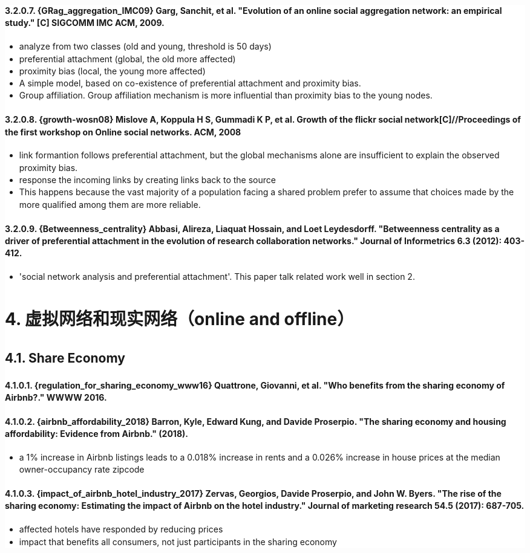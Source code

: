 
#### 3.2.0.7. {GRag_aggregation_IMC09} Garg, Sanchit, et al. "Evolution of an online social aggregation network: an empirical study." [C] SIGCOMM IMC ACM, 2009.
- analyze from two classes (old and young, threshold is 50 days)
- preferential attachment (global, the old more affected)
- proximity bias (local, the young more affected)
- A simple model, based on co-existence of preferential attachment and proximity bias.
- Group affiliation. Group affiliation mechanism is more influential than proximity bias to the young nodes.

#### 3.2.0.8. {growth-wosn08} Mislove A, Koppula H S, Gummadi K P, et al. Growth of the flickr social network[C]//Proceedings of the first workshop on Online social networks. ACM, 2008
- link formantion follows preferential attachment, but the global mechanisms alone are insufficient to explain the observed proximity bias.
- response the incoming links by creating links back to the source
- This happens because the vast majority of a population facing a shared problem prefer to assume that choices made by the more qualified among them are more reliable.


#### 3.2.0.9. {Betweenness_centrality} Abbasi, Alireza, Liaquat Hossain, and Loet Leydesdorff. "Betweenness centrality as a driver of preferential attachment in the evolution of research collaboration networks." Journal of Informetrics 6.3 (2012): 403-412.
- 'social network analysis and preferential attachment'. This paper talk related work well in section 2.





# 4. 虚拟网络和现实网络（online and  offline）
## 4.1. Share Economy
#### 4.1.0.1. {regulation_for_sharing_economy_www16} Quattrone, Giovanni, et al. "Who benefits from the sharing economy of Airbnb?." WWWW 2016.


#### 4.1.0.2. {airbnb_affordability_2018} Barron, Kyle, Edward Kung, and Davide Proserpio. "The sharing economy and housing affordability: Evidence from Airbnb." (2018).
- a 1% increase in Airbnb listings leads to a 0.018% increase in rents and a 0.026% increase in house prices at the median owner-occupancy rate zipcode

#### 4.1.0.3. {impact_of_airbnb_hotel_industry_2017} Zervas, Georgios, Davide Proserpio, and John W. Byers. "The rise of the sharing economy: Estimating the impact of Airbnb on the hotel industry." Journal of marketing research 54.5 (2017): 687-705.
- affected hotels have responded by reducing prices
- impact that benefits all consumers, not just participants in the sharing economy
